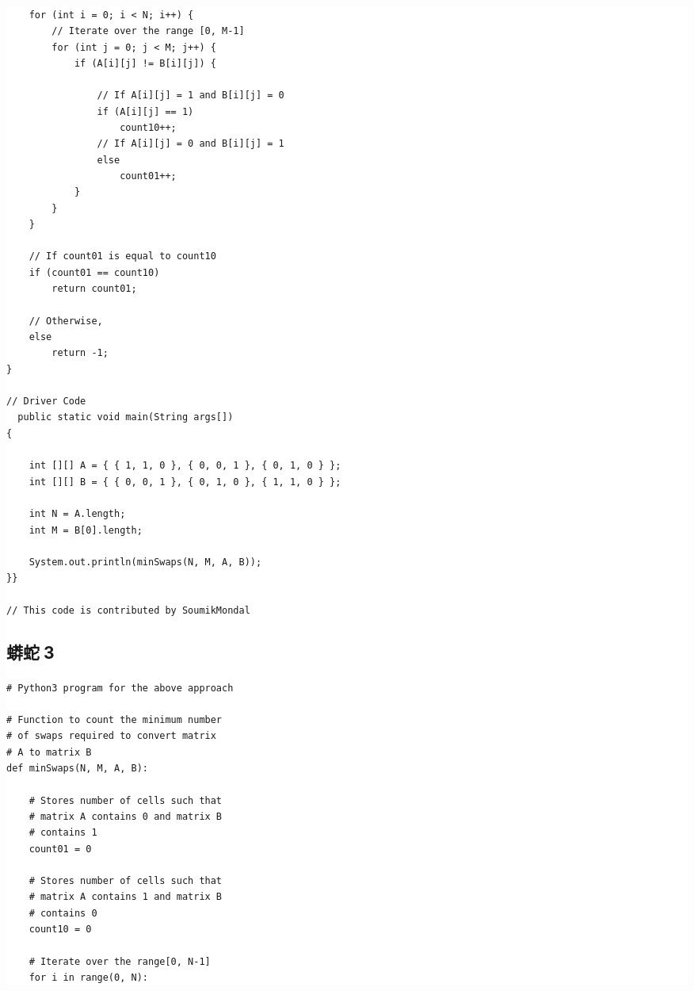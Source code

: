 ```
    for (int i = 0; i < N; i++) {
        // Iterate over the range [0, M-1]
        for (int j = 0; j < M; j++) {
            if (A[i][j] != B[i][j]) {

                // If A[i][j] = 1 and B[i][j] = 0
                if (A[i][j] == 1)
                    count10++;
                // If A[i][j] = 0 and B[i][j] = 1
                else
                    count01++;
            }
        }
    }

    // If count01 is equal to count10
    if (count01 == count10)
        return count01;

    // Otherwise,
    else
        return -1;
}

// Driver Code
  public static void main(String args[])
{

    int [][] A = { { 1, 1, 0 }, { 0, 0, 1 }, { 0, 1, 0 } };
    int [][] B = { { 0, 0, 1 }, { 0, 1, 0 }, { 1, 1, 0 } };

    int N = A.length;
    int M = B[0].length;

    System.out.println(minSwaps(N, M, A, B));
}}

// This code is contributed by SoumikMondal
```

## 蟒蛇 3

```
# Python3 program for the above approach

# Function to count the minimum number
# of swaps required to convert matrix
# A to matrix B
def minSwaps(N, M, A, B):

    # Stores number of cells such that
    # matrix A contains 0 and matrix B
    # contains 1
    count01 = 0

    # Stores number of cells such that
    # matrix A contains 1 and matrix B
    # contains 0
    count10 = 0

    # Iterate over the range[0, N-1]
    for i in range(0, N):

```